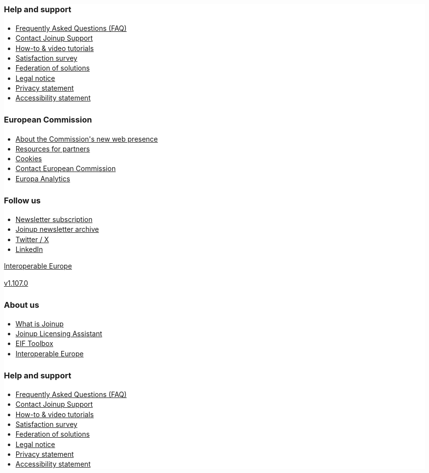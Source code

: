 ### Help and support

* [Frequently Asked Questions (FAQ)](https://joinup.ec.europa.eu/collection/joinup/faq)
* [Contact Joinup Support](https://joinup.ec.europa.eu/contact?destination=/joinup/legal-notice)
* [How-to & video tutorials](https://joinup.ec.europa.eu/collection/joinup/how-video-tutorials)
* [Satisfaction survey](https://ec.europa.eu/eusurvey/runner/Joinup_Satisfaction_Survey "Help us improve Joinup!")
* [Federation of solutions](https://joinup.ec.europa.eu/collection/joinup/federation-solutions)
* [Legal notice](https://joinup.ec.europa.eu/joinup/legal-notice)
* [Privacy statement](https://joinup.ec.europa.eu/collection/joinup/specific-privacy-statement)
* [Accessibility statement](https://joinup.ec.europa.eu/accessibility-statement-en)

### European Commission

* [About the Commission's new web presence](https://commission.europa.eu/about-european-commissions-web-presence_en)
* [Resources for partners](https://ec.europa.eu/info/resources-partners_en)
* [Cookies](https://ec.europa.eu/info/cookies_en)
* [Contact European Commission](https://commission.europa.eu/about-european-commission/contact_en)
* [Europa Analytics](https://ec.europa.eu/info/europa-analytics_en)

### Follow us

* [Newsletter subscription](http://ec.europa.eu/newsroom/informatics/subscription-quick-generic-form-fullpage.cfm?service_id=1115)
* [Joinup newsletter archive](https://ec.europa.eu/newsroom/joinup/newsletter-archives/view/service/877)
* [Twitter / X](https://twitter.com/joinup_eu)
* [LinkedIn](https://www.linkedin.com/groups/12907049/)

[Interoperable Europe](https://joinup.ec.europa.eu/)

[v1.107.0](https://git.fpfis.tech.ec.europa.eu/ec-europa/digit-joinup-reference/-/releases/v1.107.0)

### About us

* [What is Joinup](https://joinup.ec.europa.eu/collection/joinup)
* [Joinup Licensing Assistant](https://joinup.ec.europa.eu/collection/eupl/solution/joinup-licensing-assistant/jla-find-and-compare-software-licenses)
* [EIF Toolbox](https://joinup.ec.europa.eu/collection/nifo-national-interoperability-framework-observatory/solution/european-interoperability-framework-eif-toolbox/about)
* [Interoperable Europe](https://joinup.ec.europa.eu/interoperable-europe)

### Help and support

* [Frequently Asked Questions (FAQ)](https://joinup.ec.europa.eu/collection/joinup/faq)
* [Contact Joinup Support](https://joinup.ec.europa.eu/contact?destination=/joinup/legal-notice)
* [How-to & video tutorials](https://joinup.ec.europa.eu/collection/joinup/how-video-tutorials)
* [Satisfaction survey](https://ec.europa.eu/eusurvey/runner/Joinup_Satisfaction_Survey "Help us improve Joinup!")
* [Federation of solutions](https://joinup.ec.europa.eu/collection/joinup/federation-solutions)
* [Legal notice](https://joinup.ec.europa.eu/joinup/legal-notice)
* [Privacy statement](https://joinup.ec.europa.eu/collection/joinup/specific-privacy-statement)
* [Accessibility statement](https://joinup.ec.europa.eu/accessibility-statement-en)
